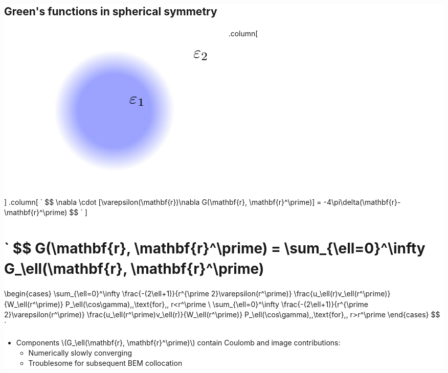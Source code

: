 ## Green's functions in spherical symmetry

.column[
<img src="images/spherical_diffuse.jpg" style="float: left; width: 50%; margin-right: 1%; margin-bottom: 0.5em;">
<p style="clear: both;">
]
.column[
  `
  $$
  \nabla \cdot [\varepsilon(\mathbf{r})\nabla G(\mathbf{r}, \mathbf{r}^\prime)] = -4\pi\delta(\mathbf{r}-\mathbf{r}^\prime)
  $$
  `
]

`
$$
  G(\mathbf{r}, \mathbf{r}^\prime) = \sum_{\ell=0}^\infty G_\ell(\mathbf{r}, \mathbf{r}^\prime)
  =
  \begin{cases}
    \sum_{\ell=0}^\infty
    \frac{-(2\ell+1)}{r^{\prime 2}\varepsilon(r^\prime)}
    \frac{u_\ell(r)v_\ell(r^\prime)}{W_\ell(r^\prime)}
    P_\ell(\cos\gamma),\,\text{for}\,\, r<r^\prime \\
   \sum_{\ell=0}^\infty
   \frac{-(2\ell+1)}{r^{\prime 2}\varepsilon(r^\prime)}
   \frac{u_\ell(r^\prime)v_\ell(r)}{W_\ell(r^\prime)}
    P_\ell(\cos\gamma),\,\text{for}\,\, r>r^\prime
  \end{cases}
$$
`
- Components \\(G_\ell(\mathbf{r}, \mathbf{r}^\prime)\\) contain Coulomb and image contributions:
   * Numerically slowly converging
   * Troublesome for subsequent BEM collocation


[remark]: https://github.com/gnab/remark
[cicero]: https://github.com/bast/cicero